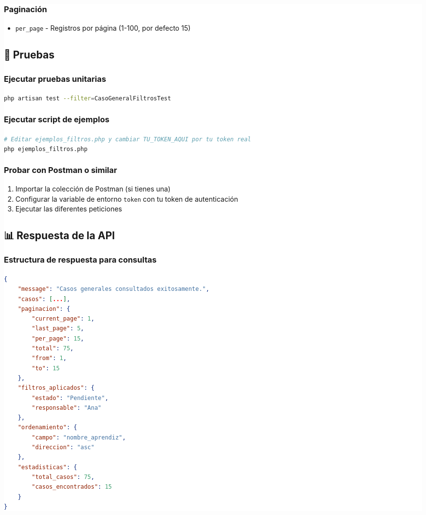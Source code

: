 ### Paginación
- `per_page` - Registros por página (1-100, por defecto 15)

## 🧪 Pruebas

### Ejecutar pruebas unitarias
```bash
php artisan test --filter=CasoGeneralFiltrosTest
```

### Ejecutar script de ejemplos
```bash
# Editar ejemplos_filtros.php y cambiar TU_TOKEN_AQUI por tu token real
php ejemplos_filtros.php
```

### Probar con Postman o similar
1. Importar la colección de Postman (si tienes una)
2. Configurar la variable de entorno `token` con tu token de autenticación
3. Ejecutar las diferentes peticiones

## 📊 Respuesta de la API

### Estructura de respuesta para consultas
```json
{
    "message": "Casos generales consultados exitosamente.",
    "casos": [...],
    "paginacion": {
        "current_page": 1,
        "last_page": 5,
        "per_page": 15,
        "total": 75,
        "from": 1,
        "to": 15
    },
    "filtros_aplicados": {
        "estado": "Pendiente",
        "responsable": "Ana"
    },
    "ordenamiento": {
        "campo": "nombre_aprendiz",
        "direccion": "asc"
    },
    "estadisticas": {
        "total_casos": 75,
        "casos_encontrados": 15
    }
}
```
